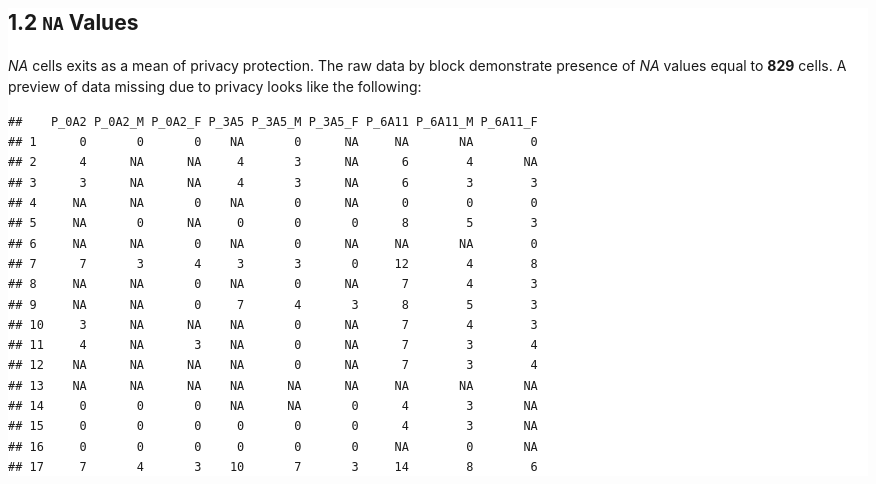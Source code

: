 
## 1.2 `NA` Values

*NA* cells exits as a mean of privacy protection. The raw data by block
demonstrate presence of *NA* values equal to **829** cells. A preview of
data missing due to privacy looks like the following:

    ##    P_0A2 P_0A2_M P_0A2_F P_3A5 P_3A5_M P_3A5_F P_6A11 P_6A11_M P_6A11_F
    ## 1      0       0       0    NA       0      NA     NA       NA        0
    ## 2      4      NA      NA     4       3      NA      6        4       NA
    ## 3      3      NA      NA     4       3      NA      6        3        3
    ## 4     NA      NA       0    NA       0      NA      0        0        0
    ## 5     NA       0      NA     0       0       0      8        5        3
    ## 6     NA      NA       0    NA       0      NA     NA       NA        0
    ## 7      7       3       4     3       3       0     12        4        8
    ## 8     NA      NA       0    NA       0      NA      7        4        3
    ## 9     NA      NA       0     7       4       3      8        5        3
    ## 10     3      NA      NA    NA       0      NA      7        4        3
    ## 11     4      NA       3    NA       0      NA      7        3        4
    ## 12    NA      NA      NA    NA       0      NA      7        3        4
    ## 13    NA      NA      NA    NA      NA      NA     NA       NA       NA
    ## 14     0       0       0    NA      NA       0      4        3       NA
    ## 15     0       0       0     0       0       0      4        3       NA
    ## 16     0       0       0     0       0       0     NA        0       NA
    ## 17     7       4       3    10       7       3     14        8        6